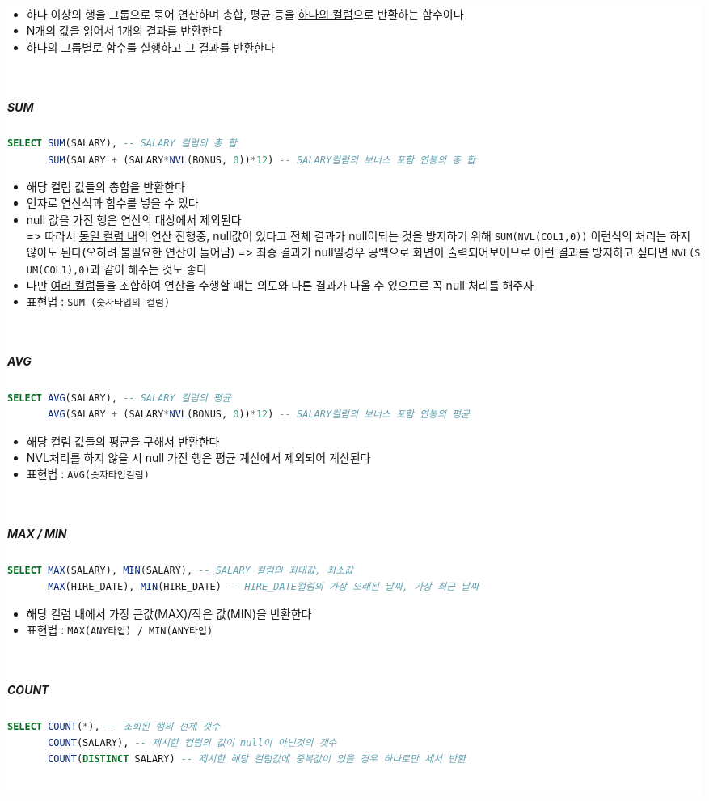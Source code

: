 - 하나 이상의 행을 그룹으로 묶어 연산하며 총합, 평균 등을 <u>하나의 컬럼</u>으로 반환하는 함수이다
- N개의 값을 읽어서 1개의 결과를 반환한다
- 하나의 그룹별로 함수를 실행하고 그 결과를 반환한다

<br>

##### SUM

```sql
SELECT SUM(SALARY), -- SALARY 컬럼의 총 합
       SUM(SALARY + (SALARY*NVL(BONUS, 0))*12) -- SALARY컬럼의 보너스 포함 연봉의 총 합
```

- 해당 컬럼 값들의 총합을 반환한다
- 인자로 연산식과 함수를 넣을 수 있다
- null 값을 가진 행은 연산의 대상에서 제외된다  
  => 따라서 <u>동일 컬럼 내</u>의 연산 진행중, null값이 있다고 전체 결과가 null이되는 것을 방지하기 위해 `SUM(NVL(COL1,0))` 이런식의 처리는 하지 않아도 된다(오히려 불필요한 연산이 늘어남)
  => 최종 결과가 null일경우 공백으로 화면이 출력되어보이므로 이런 결과를 방지하고 싶다면 `NVL(SUM(COL1),0)`과 같이 해주는 것도 좋다
- 다만 <u>여러 컬럼</u>들을 조합하여 연산을 수행할 때는 의도와 다른 결과가 나올 수 있으므로 꼭 null 처리를 해주자
- 표현법 : `SUM (숫자타입의 컬럼)`

<br>

##### AVG

```sql
SELECT AVG(SALARY), -- SALARY 컬럼의 평균
       AVG(SALARY + (SALARY*NVL(BONUS, 0))*12) -- SALARY컬럼의 보너스 포함 연봉의 평균
```

- 해당 컬럼 값들의 평균을 구해서 반환한다
- NVL처리를 하지 않을 시 null 가진 행은 평균 계산에서 제외되어 계산된다
- 표현법 : `AVG(숫자타입컬럼)`

<br>

##### MAX / MIN

```sql
SELECT MAX(SALARY), MIN(SALARY), -- SALARY 컬럼의 최대값, 최소값
       MAX(HIRE_DATE), MIN(HIRE_DATE) -- HIRE_DATE컬럼의 가장 오래된 날짜, 가장 최근 날짜
```

- 해당 컬럼 내에서 가장 큰값(MAX)/작은 값(MIN)을 반환한다
- 표현법 : `MAX(ANY타입) / MIN(ANY타입)`

<br>

##### COUNT

```sql
SELECT COUNT(*), -- 조회된 행의 전체 갯수
       COUNT(SALARY), -- 제시한 컴럼의 값이 null이 아닌것의 갯수
       COUNT(DISTINCT SALARY) -- 제시한 해당 컬럼값에 중복값이 있을 경우 하나로만 세서 반환
```

<br>
